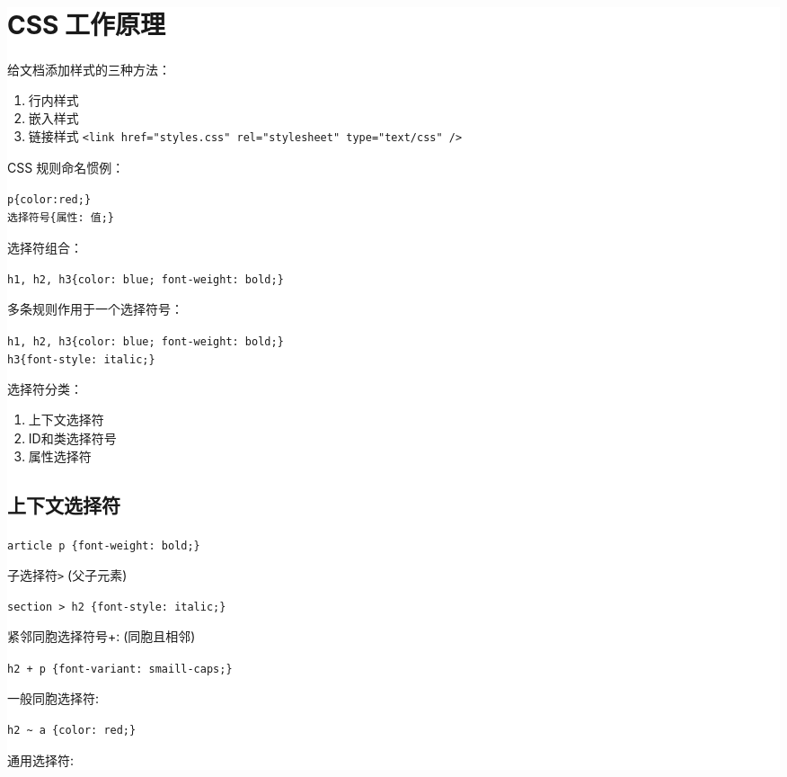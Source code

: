 # CSS 工作原理

给文档添加样式的三种方法：

1. 行内样式
2. 嵌入样式
3. 链接样式 `<link href="styles.css" rel="stylesheet" type="text/css" />`

CSS 规则命名惯例：

```
p{color:red;}
选择符号{属性: 值;}
```

选择符组合：

```
h1, h2, h3{color: blue; font-weight: bold;}
```

多条规则作用于一个选择符号：

```
h1, h2, h3{color: blue; font-weight: bold;}
h3{font-style: italic;}
```

选择符分类：

1. 上下文选择符
2. ID和类选择符号
3. 属性选择符

## 上下文选择符

```
article p {font-weight: bold;}
```

子选择符`>` (父子元素)

```
section > h2 {font-style: italic;}
```

紧邻同胞选择符号+: (同胞且相邻)

```
h2 + p {font-variant: smaill-caps;}
```

一般同胞选择符:

```
h2 ~ a {color: red;}
```

通用选择符:

